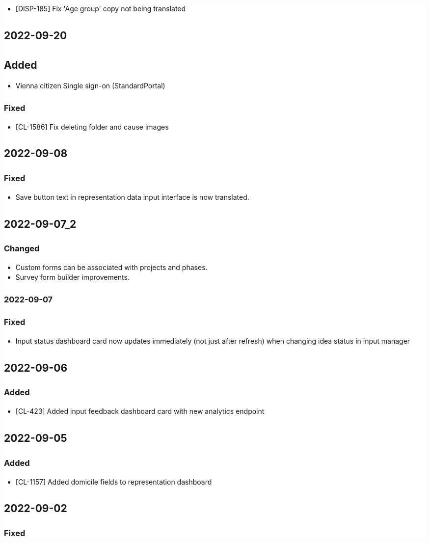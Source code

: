- [DISP-185] Fix 'Age group' copy not being translated

## 2022-09-20

## Added

- Vienna citizen Single sign-on (StandardPortal)

### Fixed

- [CL-1586] Fix deleting folder and cause images

## 2022-09-08

### Fixed

- Save button text in representation data input interface is now translated.

## 2022-09-07_2

### Changed

- Custom forms can be associated with projects and phases.
- Survey form builder improvements.

### 2022-09-07

### Fixed

- Input status dashboard card now updates immediately (not just after refresh) when changing idea status in input manager

## 2022-09-06

### Added

- [CL-423] Added input feedback dashboard card with new analytics endpoint

## 2022-09-05

### Added

- [CL-1157] Added domicile fields to representation dashboard

## 2022-09-02

### Fixed
